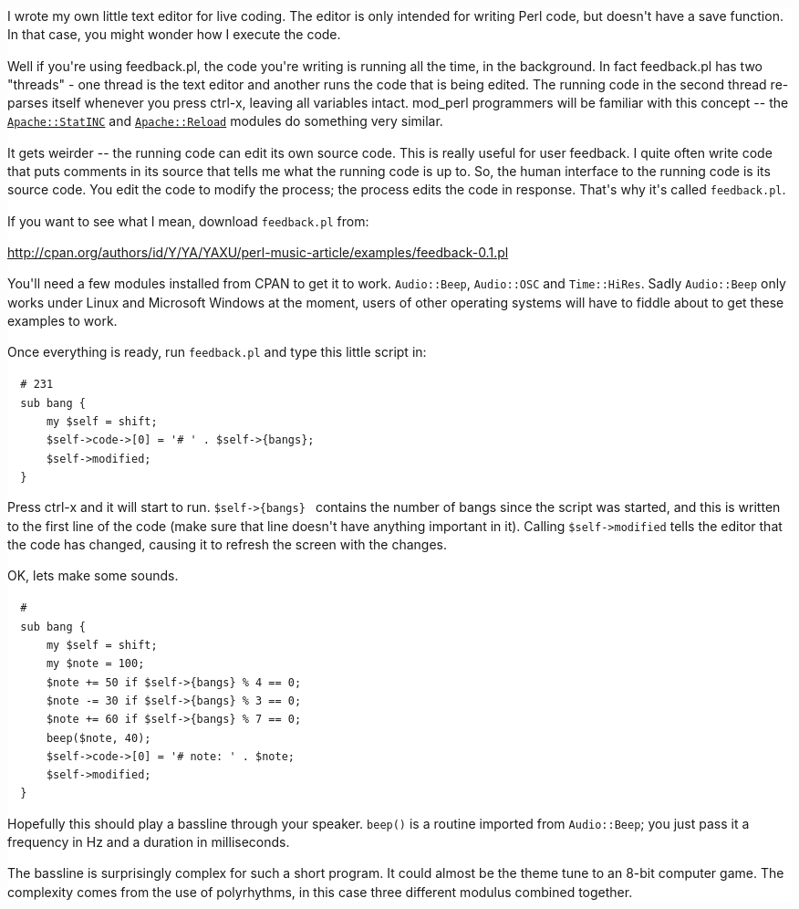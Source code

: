 I wrote my own little text editor for live coding. The editor is only intended for writing Perl code, but doesn't have a save function. In that case, you might wonder how I execute the code.

Well if you're using feedback.pl, the code you're writing is running all the time, in the background. In fact feedback.pl has two "threads" - one thread is the text editor and another runs the code that is being edited. The running code in the second thread re-parses itself whenever you press ctrl-x, leaving all variables intact. mod\_perl programmers will be familiar with this concept -- the [`Apache::StatINC`](https://metacpan.org/pod/Apache::StatINC) and [`Apache::Reload`](https://metacpan.org/pod/Apache::Reload) modules do something very similar.

It gets weirder -- the running code can edit its own source code. This is really useful for user feedback. I quite often write code that puts comments in its source that tells me what the running code is up to. So, the human interface to the running code is its source code. You edit the code to modify the process; the process edits the code in response. That's why it's called `feedback.pl`.

If you want to see what I mean, download `feedback.pl` from:

<http://cpan.org/authors/id/Y/YA/YAXU/perl-music-article/examples/feedback-0.1.pl>

You'll need a few modules installed from CPAN to get it to work. `Audio::Beep`, `Audio::OSC` and `Time::HiRes`. Sadly `Audio::Beep` only works under Linux and Microsoft Windows at the moment, users of other operating systems will have to fiddle about to get these examples to work.

Once everything is ready, run `feedback.pl` and type this little script in:

      # 231
      sub bang {
          my $self = shift;
          $self->code->[0] = '# ' . $self->{bangs};
          $self->modified;
      }

Press ctrl-x and it will start to run. `$self->{bangs} ` contains the number of bangs since the script was started, and this is written to the first line of the code (make sure that line doesn't have anything important in it). Calling `$self->modified` tells the editor that the code has changed, causing it to refresh the screen with the changes.

OK, lets make some sounds.

      #
      sub bang {
          my $self = shift;
          my $note = 100;
          $note += 50 if $self->{bangs} % 4 == 0;  
          $note -= 30 if $self->{bangs} % 3 == 0;  
          $note += 60 if $self->{bangs} % 7 == 0;
          beep($note, 40);
          $self->code->[0] = '# note: ' . $note;
          $self->modified;
      }

Hopefully this should play a bassline through your speaker. `beep()` is a routine imported from `Audio::Beep`; you just pass it a frequency in Hz and a duration in milliseconds.

The bassline is surprisingly complex for such a short program. It could almost be the theme tune to an 8-bit computer game. The complexity comes from the use of polyrhythms, in this case three different modulus combined together.
